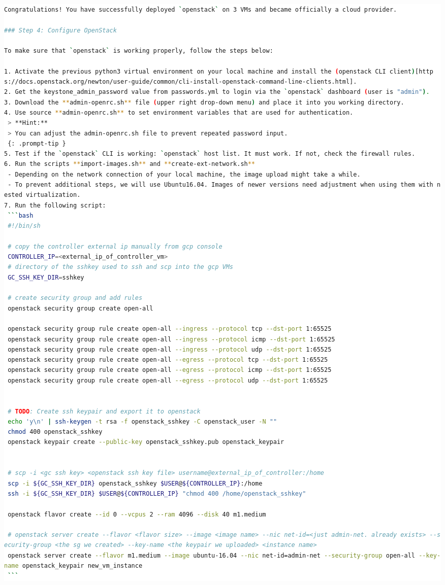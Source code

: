    ```bash
Congratulations! You have successfully deployed `openstack` on 3 VMs and became officially a cloud provider.

### Step 4: Configure OpenStack

To make sure that `openstack` is working properly, follow the steps below:

1. Activate the previous python3 virtual environment on your local machine and install the (openstack CLI client)[https://docs.openstack.org/newton/user-guide/common/cli-install-openstack-command-line-clients.html].
2. Get the keystone_admin_password value from passwords.yml to login via the `openstack` dashboard (user is "admin").
3. Download the **admin-openrc.sh** file (upper right drop-down menu) and place it into you working directory.
4. Use source **admin-openrc.sh** to set environment variables that are used for authentication.
    > **Hint:**
    > You can adjust the admin-openrc.sh file to prevent repeated password input.
    {: .prompt-tip }
5. Test if the `openstack` CLI is working: `openstack` host list. It must work. If not, check the firewall rules.
6. Run the scripts **import-images.sh** and **create-ext-network.sh**
    - Depending on the network connection of your local machine, the image upload might take a while.
    - To prevent additional steps, we will use Ubuntu16.04. Images of newer versions need adjustment when using them with nested virtualization.
7. Run the following script:
    ```bash	
    #!/bin/sh

    # copy the controller external ip manually from gcp console 
    CONTROLLER_IP=<external_ip_of_controller_vm>
    # directory of the sshkey used to ssh and scp into the gcp VMs
    GC_SSH_KEY_DIR=sshkey

    # create security group and add rules
    openstack security group create open-all

    openstack security group rule create open-all --ingress --protocol tcp --dst-port 1:65525
    openstack security group rule create open-all --ingress --protocol icmp --dst-port 1:65525
    openstack security group rule create open-all --ingress --protocol udp --dst-port 1:65525
    openstack security group rule create open-all --egress --protocol tcp --dst-port 1:65525
    openstack security group rule create open-all --egress --protocol icmp --dst-port 1:65525
    openstack security group rule create open-all --egress --protocol udp --dst-port 1:65525


    # TODO: Create ssh keypair and export it to openstack
    echo 'y\n' | ssh-keygen -t rsa -f openstack_sshkey -C openstack_user -N ""
    chmod 400 openstack_sshkey
    openstack keypair create --public-key openstack_sshkey.pub openstack_keypair


    # scp -i <gc ssh key> <openstack ssh key file> username@external_ip_of_controller:/home
    scp -i ${GC_SSH_KEY_DIR} openstack_sshkey $USER@${CONTROLLER_IP}:/home
    ssh -i ${GC_SSH_KEY_DIR} $USER@${CONTROLLER_IP} "chmod 400 /home/openstack_sshkey"

    openstack flavor create --id 0 --vcpus 2 --ram 4096 --disk 40 m1.medium

    # openstack server create --flavor <flavor size> --image <image name> --nic net-id=<just admin-net. already exists> --security-group <the sg we created> --key-name <the keypair we uploaded> <instance name>
    openstack server create --flavor m1.medium --image ubuntu-16.04 --nic net-id=admin-net --security-group open-all --key-name openstack_keypair new_vm_instance
    ```
   ```